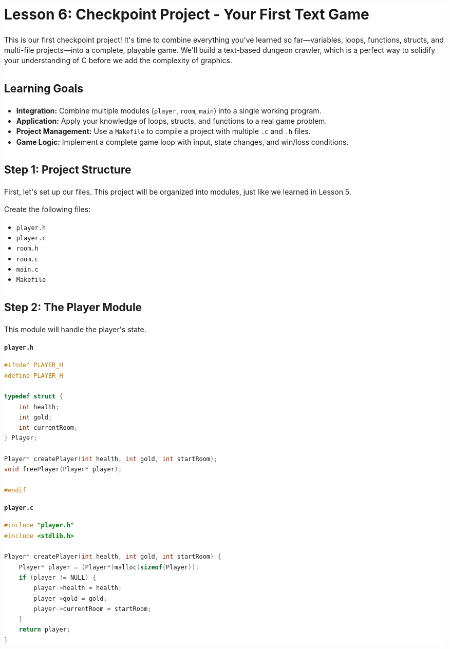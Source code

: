 # Lesson 6: Checkpoint Project - Your First Text Game

This is our first checkpoint project! It's time to combine everything you've learned so far—variables, loops, functions, structs, and multi-file projects—into a complete, playable game. We'll build a text-based dungeon crawler, which is a perfect way to solidify your understanding of C before we add the complexity of graphics.

## Learning Goals

- **Integration:** Combine multiple modules (`player`, `room`, `main`) into a single working program.
- **Application:** Apply your knowledge of loops, structs, and functions to a real game problem.
- **Project Management:** Use a `Makefile` to compile a project with multiple `.c` and `.h` files.
- **Game Logic:** Implement a complete game loop with input, state changes, and win/loss conditions.

## Step 1: Project Structure

First, let's set up our files. This project will be organized into modules, just like we learned in Lesson 5.

Create the following files:
- `player.h`
- `player.c`
- `room.h`
- `room.c`
- `main.c`
- `Makefile`

## Step 2: The Player Module

This module will handle the player's state.

**`player.h`**
```c
#ifndef PLAYER_H
#define PLAYER_H

typedef struct {
    int health;
    int gold;
    int currentRoom;
} Player;

Player* createPlayer(int health, int gold, int startRoom);
void freePlayer(Player* player);

#endif
```

**`player.c`**
```c
#include "player.h"
#include <stdlib.h>

Player* createPlayer(int health, int gold, int startRoom) {
    Player* player = (Player*)malloc(sizeof(Player));
    if (player != NULL) {
        player->health = health;
        player->gold = gold;
        player->currentRoom = startRoom;
    }
    return player;
}
```